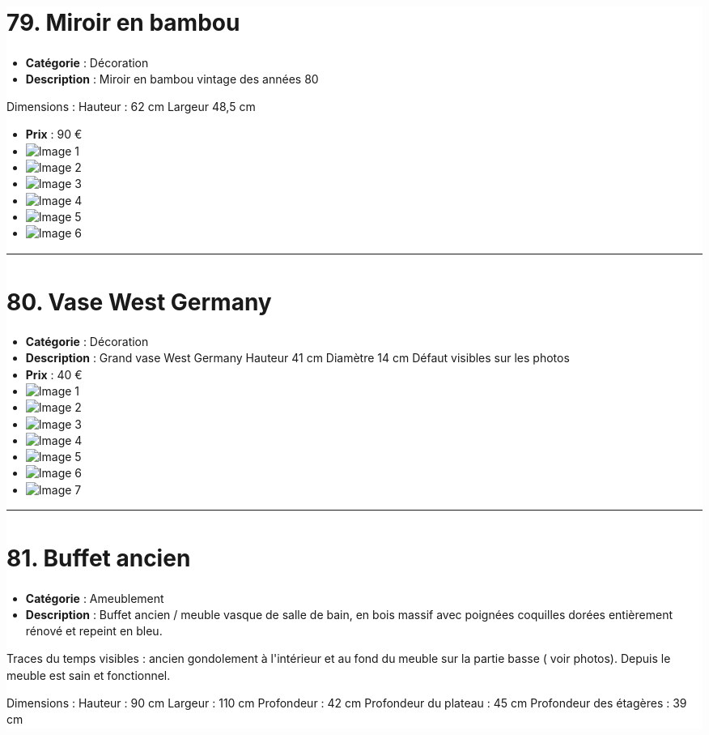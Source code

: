 # 79. Miroir en bambou

- **Catégorie** : Décoration
- **Description** : Miroir en bambou vintage des années 80

Dimensions : 
Hauteur : 62 cm
Largeur 48,5 cm
- **Prix** : 90 €
- ![Image 1](./images\79\image_1.jpg)
- ![Image 2](./images\79\image_2.jpg)
- ![Image 3](./images\79\image_3.jpg)
- ![Image 4](./images\79\image_4.jpg)
- ![Image 5](./images\79\image_5.jpg)
- ![Image 6](./images\79\image_6.jpg)

---

# 80. Vase West Germany

- **Catégorie** : Décoration
- **Description** : Grand vase West Germany 
Hauteur 41 cm
Diamètre 14 cm 
Défaut visibles sur les photos
- **Prix** : 40 €
- ![Image 1](./images\80\image_1.jpg)
- ![Image 2](./images\80\image_2.jpg)
- ![Image 3](./images\80\image_3.jpg)
- ![Image 4](./images\80\image_4.jpg)
- ![Image 5](./images\80\image_5.jpg)
- ![Image 6](./images\80\image_6.jpg)
- ![Image 7](./images\80\image_7.jpg)

---

# 81. Buffet ancien

- **Catégorie** : Ameublement
- **Description** : Buffet ancien / meuble vasque de salle de bain, en bois massif avec poignées coquilles dorées entièrement rénové et repeint en bleu. 

Traces du temps visibles : ancien gondolement à l'intérieur et au fond du meuble sur la partie basse ( voir photos). Depuis le meuble est sain et fonctionnel. 

Dimensions : 
Hauteur : 90 cm
Largeur :  110 cm
Profondeur : 42 cm 
Profondeur du plateau : 45 cm
Profondeur des étagères :  39 cm
